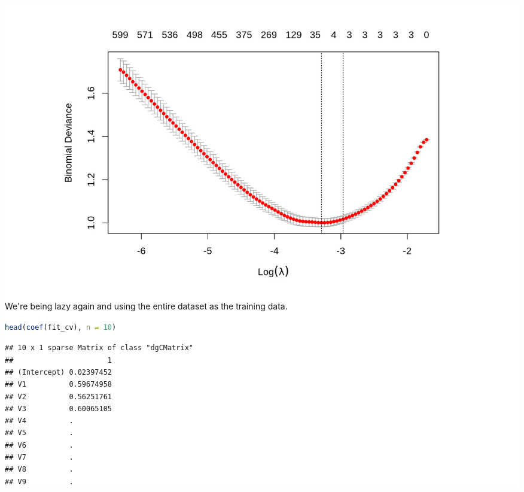 <img src="regularization_files/figure-html/unnamed-chunk-34-1.png" width="672" style="display: block; margin: auto;" />

We're being lazy again and using the entire dataset as the training data.


```r
head(coef(fit_cv), n = 10)
```

```
## 10 x 1 sparse Matrix of class "dgCMatrix"
##                      1
## (Intercept) 0.02397452
## V1          0.59674958
## V2          0.56251761
## V3          0.60065105
## V4          .         
## V5          .         
## V6          .         
## V7          .         
## V8          .         
## V9          .
```
